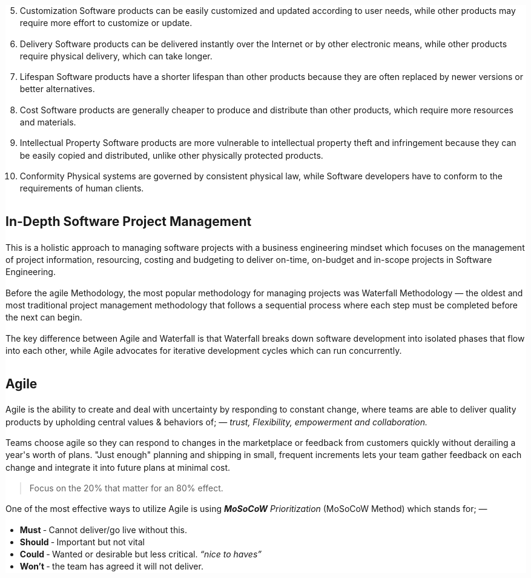 5. Customization
Software products can be easily customized and updated according to user needs, while other products may require more effort to customize or update.

6. Delivery
Software products can be delivered instantly over the Internet or by other electronic means, while other products require physical delivery, which can take longer.

7. Lifespan
Software products have a shorter lifespan than other products because they are often replaced by newer versions or better alternatives.

8. Cost
Software products are generally cheaper to produce and distribute than other products, which require more resources and materials.

9. Intellectual Property
Software products are more vulnerable to intellectual property theft and infringement because they can be easily copied and distributed, unlike other physically protected products.

10. Conformity
Physical systems are governed by consistent physical law, while Software developers have to conform to the requirements of human clients.

## In-Depth Software Project Management

This is a holistic approach to managing software projects with a business engineering mindset which focuses on the management of project information, resourcing, costing and budgeting to deliver on-time, on-budget and in-scope projects in Software Engineering.

Before the agile Methodology, the most popular methodology for managing projects was Waterfall Methodology — the oldest and most traditional project management methodology that follows a sequential process where each step must be completed before the next can begin.

The key difference between Agile and Waterfall is that Waterfall breaks down software development into isolated phases that flow into each other, while Agile advocates for iterative development cycles which can run concurrently.

## Agile

Agile is the ability to create and deal with uncertainty by responding to constant change, where teams are able to deliver quality products by upholding central values & behaviors of; — _trust, Flexibility, empowerment and collaboration._

Teams choose agile so they can respond to changes in the marketplace or feedback from customers quickly without derailing a year's worth of plans. "Just enough" planning and shipping in small, frequent increments lets your team gather feedback on each change and integrate it into future plans at minimal cost.

> Focus on the 20% that matter for an 80% effect.

One of the most effective ways to utilize Agile is using _**MoSoCoW** Prioritization_ (MoSoCoW Method) which stands for; —

* **Must** ‐ Cannot deliver/go live without this.
* **Should** ‐ Important but not vital
* **Could** ‐ Wanted or desirable but less critical. _“nice to haves”_
* **Won’t** ‐ the team has agreed it will not deliver.
